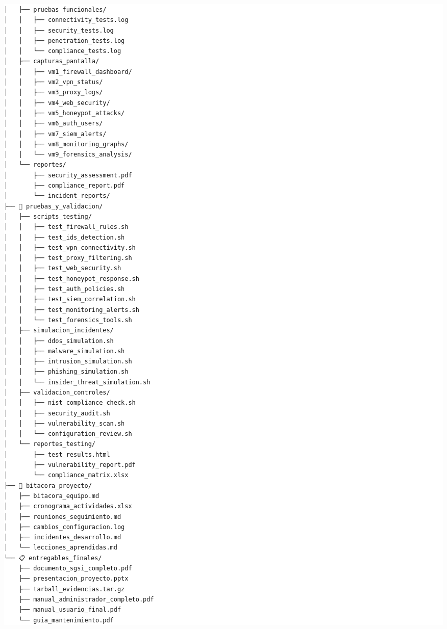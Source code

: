 ```
│   ├── pruebas_funcionales/
│   │   ├── connectivity_tests.log
│   │   ├── security_tests.log
│   │   ├── penetration_tests.log
│   │   └── compliance_tests.log
│   ├── capturas_pantalla/
│   │   ├── vm1_firewall_dashboard/
│   │   ├── vm2_vpn_status/
│   │   ├── vm3_proxy_logs/
│   │   ├── vm4_web_security/
│   │   ├── vm5_honeypot_attacks/
│   │   ├── vm6_auth_users/
│   │   ├── vm7_siem_alerts/
│   │   ├── vm8_monitoring_graphs/
│   │   └── vm9_forensics_analysis/
│   └── reportes/
│       ├── security_assessment.pdf
│       ├── compliance_report.pdf
│       └── incident_reports/
├── 🧪 pruebas_y_validacion/
│   ├── scripts_testing/
│   │   ├── test_firewall_rules.sh
│   │   ├── test_ids_detection.sh
│   │   ├── test_vpn_connectivity.sh
│   │   ├── test_proxy_filtering.sh
│   │   ├── test_web_security.sh
│   │   ├── test_honeypot_response.sh
│   │   ├── test_auth_policies.sh
│   │   ├── test_siem_correlation.sh
│   │   ├── test_monitoring_alerts.sh
│   │   └── test_forensics_tools.sh
│   ├── simulacion_incidentes/
│   │   ├── ddos_simulation.sh
│   │   ├── malware_simulation.sh
│   │   ├── intrusion_simulation.sh
│   │   ├── phishing_simulation.sh
│   │   └── insider_threat_simulation.sh
│   ├── validacion_controles/
│   │   ├── nist_compliance_check.sh
│   │   ├── security_audit.sh
│   │   ├── vulnerability_scan.sh
│   │   └── configuration_review.sh
│   └── reportes_testing/
│       ├── test_results.html
│       ├── vulnerability_report.pdf
│       └── compliance_matrix.xlsx
├── 📝 bitacora_proyecto/
│   ├── bitacora_equipo.md
│   ├── cronograma_actividades.xlsx
│   ├── reuniones_seguimiento.md
│   ├── cambios_configuracion.log
│   ├── incidentes_desarrollo.md
│   └── lecciones_aprendidas.md
└── 📋 entregables_finales/
    ├── documento_sgsi_completo.pdf
    ├── presentacion_proyecto.pptx
    ├── tarball_evidencias.tar.gz
    ├── manual_administrador_completo.pdf
    ├── manual_usuario_final.pdf
    └── guia_mantenimiento.pdf
```
